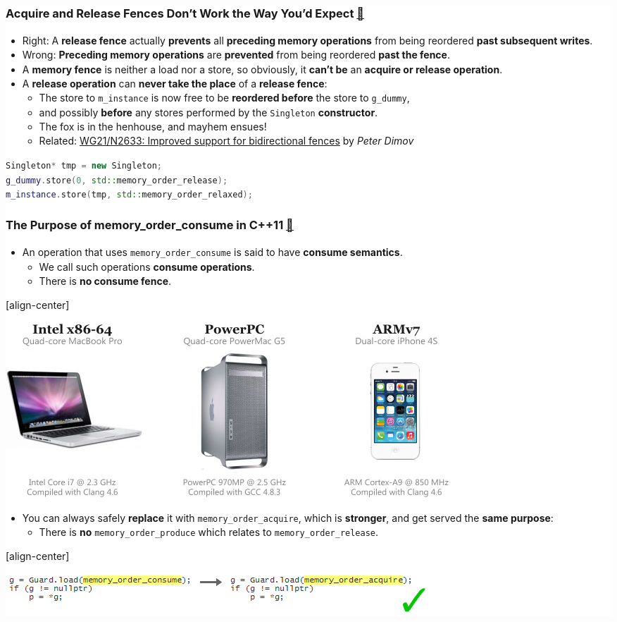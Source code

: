 ### Acquire and Release Fences Don’t Work the Way You’d Expect [🔗](https://preshing.com/20131125/acquire-and-release-fences-dont-work-the-way-youd-expect)

- Right: A **release fence** actually **prevents** all **preceding memory operations** from being reordered **past subsequent writes**.
- Wrong: **Preceding memory operations** are **prevented** from being reordered **past the fence**.
- A **memory fence** is neither a load nor a store, so obviously, it **can’t be** an **acquire or release operation**.
- A **release operation** can **never take the place** of a **release fence**:
  - The store to `m_instance` is now free to be **reordered before** the store to `g_dummy`,
  - and possibly **before** any stores performed by the `Singleton` **constructor**.
  - The fox is in the henhouse, and mayhem ensues!
  - Related: [WG21/N2633: Improved support for bidirectional fences](http://www.open-std.org/jtc1/sc22/wg21/docs/papers/2008/n2633.html) by _Peter Dimov_

``` cpp
Singleton* tmp = new Singleton;
g_dummy.store(0, std::memory_order_release);
m_instance.store(tmp, std::memory_order_relaxed);
```

### The Purpose of memory_order_consume in C++11 [🔗](https://preshing.com/20140709/the-purpose-of-memory_order_consume-in-cpp11)

- An operation that uses `memory_order_consume` is said to have **consume semantics**.
  - We call such operations **consume operations**.
  - There is **no consume fence**.

[align-center]

[![consume-devices](Preshing-Blog-Notes/consume-devices.jpg)](https://preshing.com/images/consume-devices.jpg)

- You can always safely **replace** it with `memory_order_acquire`, which is **stronger**, and get served the **same purpose**:
  - There is **no** `memory_order_produce` which relates to `memory_order_release`.

[align-center]

[![consume-to-acquire](Preshing-Blog-Notes/consume-to-acquire.png)](https://preshing.com/images/consume-to-acquire.png)
